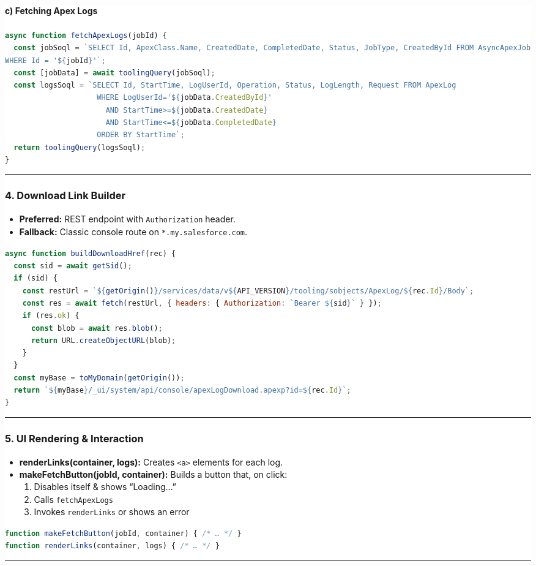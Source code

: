 #### c) Fetching Apex Logs

```javascript
async function fetchApexLogs(jobId) {
  const jobSoql = `SELECT Id, ApexClass.Name, CreatedDate, CompletedDate, Status, JobType, CreatedById FROM AsyncApexJob WHERE Id = '${jobId}'`;
  const [jobData] = await toolingQuery(jobSoql);
  const logsSoql = `SELECT Id, StartTime, LogUserId, Operation, Status, LogLength, Request FROM ApexLog
                     WHERE LogUserId='${jobData.CreatedById}'
                       AND StartTime>=${jobData.CreatedDate}
                       AND StartTime<=${jobData.CompletedDate}
                     ORDER BY StartTime`;
  return toolingQuery(logsSoql);
}
```

---

### 4. Download Link Builder

- **Preferred:** REST endpoint with `Authorization` header.
- **Fallback:** Classic console route on `*.my.salesforce.com`.

```javascript
async function buildDownloadHref(rec) {
  const sid = await getSid();
  if (sid) {
    const restUrl = `${getOrigin()}/services/data/v${API_VERSION}/tooling/sobjects/ApexLog/${rec.Id}/Body`;
    const res = await fetch(restUrl, { headers: { Authorization: `Bearer ${sid}` } });
    if (res.ok) {
      const blob = await res.blob();
      return URL.createObjectURL(blob);
    }
  }
  const myBase = toMyDomain(getOrigin());
  return `${myBase}/_ui/system/api/console/apexLogDownload.apexp?id=${rec.Id}`;
}
```

---

### 5. UI Rendering & Interaction

- **renderLinks(container, logs):** Creates `<a>` elements for each log.
- **makeFetchButton(jobId, container):** Builds a button that, on click:
  1. Disables itself & shows “Loading…”
  2. Calls `fetchApexLogs`
  3. Invokes `renderLinks` or shows an error

```javascript
function makeFetchButton(jobId, container) { /* … */ }
function renderLinks(container, logs) { /* … */ }
```

---